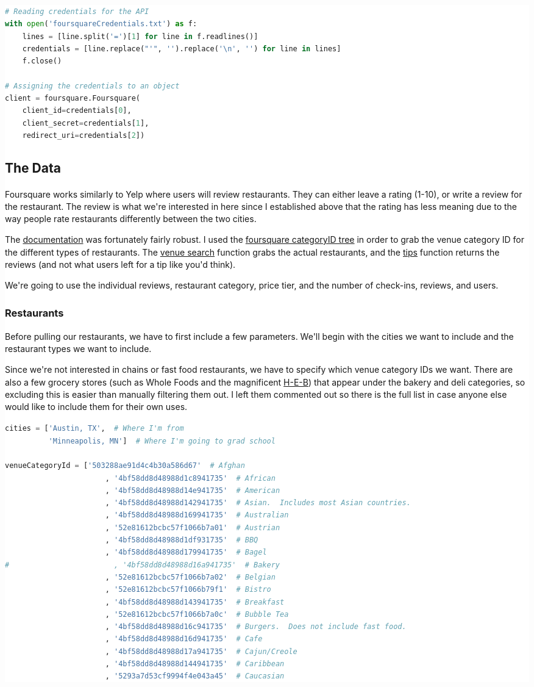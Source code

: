 
```python
# Reading credentials for the API
with open('foursquareCredentials.txt') as f:
    lines = [line.split('=')[1] for line in f.readlines()]
    credentials = [line.replace("'", '').replace('\n', '') for line in lines]
    f.close()

# Assigning the credentials to an object
client = foursquare.Foursquare(
    client_id=credentials[0], 
    client_secret=credentials[1], 
    redirect_uri=credentials[2])
```

## The Data

Foursquare works similarly to Yelp where users will review restaurants.  They can either leave a rating (1-10), or write a review for the restaurant.  The review is what we're interested in here since I established above that the rating has less meaning due to the way people rate restaurants differently between the two cities.

The [documentation](https://developer.foursquare.com/docs/) was fortunately fairly robust.  I used the [foursquare categoryID tree](https://developer.foursquare.com/categorytree) in order to grab the venue category ID for the different types of restaurants.  The [venue search](https://developer.foursquare.com/docs/venues/search) function grabs the actual restaurants, and the [tips](https://developer.foursquare.com/docs/venues/tips) function returns the reviews (and not what users left for a tip like you'd think).

We're going to use the individual reviews, restaurant category, price tier, and the number of check-ins, reviews, and users.


### Restaurants

Before pulling our restaurants, we have to first include a few parameters.  We'll begin with the cities we want to include and the restaurant types we want to include.

Since we're not interested in chains or fast food restaurants, we have to specify which venue category IDs we want.  There are also a few grocery stores (such as Whole Foods and the magnificent [H-E-B](https://www.heb.com/)) that appear under the bakery and deli categories, so excluding this is easier than manually filtering them out.  I left them commented out so there is the full list in case anyone else would like to include them for their own uses.


```python
cities = ['Austin, TX',  # Where I'm from
          'Minneapolis, MN']  # Where I'm going to grad school  

venueCategoryId = ['503288ae91d4c4b30a586d67'  # Afghan
                       , '4bf58dd8d48988d1c8941735'  # African
                       , '4bf58dd8d48988d14e941735'  # American
                       , '4bf58dd8d48988d142941735'  # Asian.  Includes most Asian countries.
                       , '4bf58dd8d48988d169941735'  # Australian
                       , '52e81612bcbc57f1066b7a01'  # Austrian
                       , '4bf58dd8d48988d1df931735'  # BBQ
                       , '4bf58dd8d48988d179941735'  # Bagel
#                        , '4bf58dd8d48988d16a941735'  # Bakery
                       , '52e81612bcbc57f1066b7a02'  # Belgian
                       , '52e81612bcbc57f1066b79f1'  # Bistro
                       , '4bf58dd8d48988d143941735'  # Breakfast
                       , '52e81612bcbc57f1066b7a0c'  # Bubble Tea
                       , '4bf58dd8d48988d16c941735'  # Burgers.  Does not include fast food.
                       , '4bf58dd8d48988d16d941735'  # Cafe
                       , '4bf58dd8d48988d17a941735'  # Cajun/Creole
                       , '4bf58dd8d48988d144941735'  # Caribbean
                       , '5293a7d53cf9994f4e043a45'  # Caucasian
```
